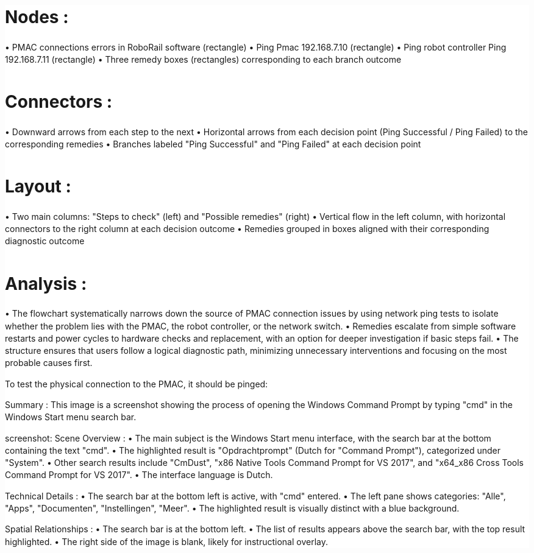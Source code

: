 # Nodes :
• PMAC connections errors in RoboRail software (rectangle)
• Ping Pmac 192.168.7.10 (rectangle)
• Ping robot controller Ping 192.168.7.11 (rectangle)
• Three remedy boxes (rectangles) corresponding to each branch outcome

# Connectors :
• Downward arrows from each step to the next
• Horizontal arrows from each decision point (Ping Successful / Ping Failed) to the corresponding remedies
• Branches labeled "Ping Successful" and "Ping Failed" at each decision point

# Layout :
• Two main columns: "Steps to check" (left) and "Possible remedies" (right)
• Vertical flow in the left column, with horizontal connectors to the right column at each decision outcome
• Remedies grouped in boxes aligned with their corresponding diagnostic outcome

# Analysis :
• The flowchart systematically narrows down the source of PMAC connection issues by using network ping tests to isolate whether the problem lies with the PMAC, the robot controller, or the network switch.
• Remedies escalate from simple software restarts and power cycles to hardware checks and replacement, with an option for deeper investigation if basic steps fail.
• The structure ensures that users follow a logical diagnostic path, minimizing unnecessary interventions and focusing on the most probable causes first. 

To test the physical connection to the PMAC, it should be pinged: 

Summary : This image is a screenshot showing the process of opening the Windows Command Prompt by typing "cmd" in the Windows Start menu search bar.

screenshot:
Scene Overview : 
  • The main subject is the Windows Start menu interface, with the search bar at the bottom containing the text "cmd".
  • The highlighted result is "Opdrachtprompt" (Dutch for "Command Prompt"), categorized under "System".
  • Other search results include "CmDust", "x86 Native Tools Command Prompt for VS 2017", and "x64_x86 Cross Tools Command Prompt for VS 2017".
  • The interface language is Dutch.

Technical Details : 
  • The search bar at the bottom left is active, with "cmd" entered.
  • The left pane shows categories: "Alle", "Apps", "Documenten", "Instellingen", "Meer".
  • The highlighted result is visually distinct with a blue background.

Spatial Relationships : 
  • The search bar is at the bottom left.
  • The list of results appears above the search bar, with the top result highlighted.
  • The right side of the image is blank, likely for instructional overlay.
